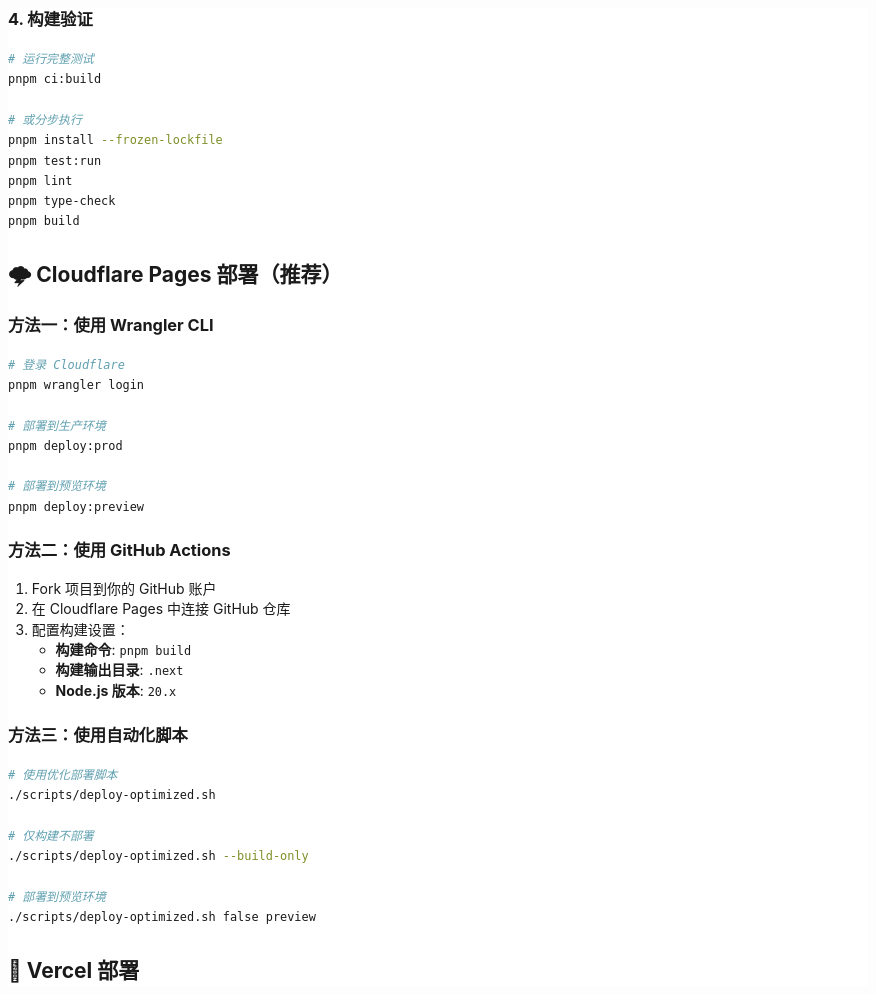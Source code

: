 ### 4. 构建验证

```bash
# 运行完整测试
pnpm ci:build

# 或分步执行
pnpm install --frozen-lockfile
pnpm test:run
pnpm lint
pnpm type-check
pnpm build
```

## 🌩️ Cloudflare Pages 部署（推荐）

### 方法一：使用 Wrangler CLI

```bash
# 登录 Cloudflare
pnpm wrangler login

# 部署到生产环境
pnpm deploy:prod

# 部署到预览环境
pnpm deploy:preview
```

### 方法二：使用 GitHub Actions

1. Fork 项目到你的 GitHub 账户
2. 在 Cloudflare Pages 中连接 GitHub 仓库
3. 配置构建设置：
   - **构建命令**: `pnpm build`
   - **构建输出目录**: `.next`
   - **Node.js 版本**: `20.x`

### 方法三：使用自动化脚本

```bash
# 使用优化部署脚本
./scripts/deploy-optimized.sh

# 仅构建不部署
./scripts/deploy-optimized.sh --build-only

# 部署到预览环境
./scripts/deploy-optimized.sh false preview
```

## 🐳 Vercel 部署
